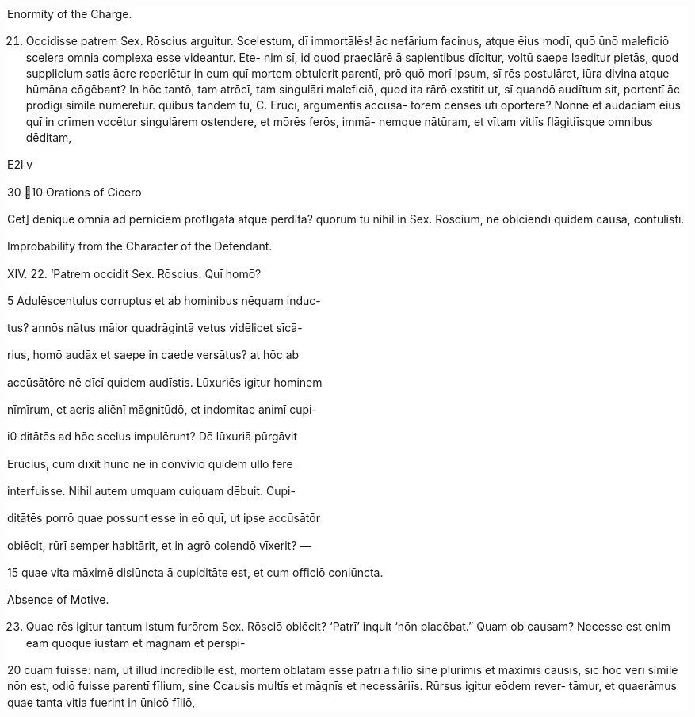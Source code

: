 Enormity of the Charge.

21. Occidisse patrem Sex. Rōscius arguitur. Scelestum,
dī immortālēs! āc nefārium facinus, atque ēius modī, quō
ūnō maleficiō scelera omnia complexa esse videantur. Ete-
nim sī, id quod praeclārē ā sapientibus dīcitur, voltū saepe
laeditur pietās, quod supplicium satis ācre reperiētur in eum
quī mortem obtulerit parentī, prō quō morī ipsum, sī rēs
postulāret, iūra divina atque hūmāna cōgēbant? In hōc
tantō, tam atrōcī, tam singulāri maleficiō, quod ita rārō
exstitit ut, sī quandō audītum sit, portentī āc prōdigī simile
numerētur. quibus tandem tū, C. Erūcī, argūmentis accūsā-
tōrem cēnsēs ūtī oportēre? Nōnne et audāciam ēius quī in
crīmen vocētur singulārem ostendere, et mōrēs ferōs, immā-
nemque nātūram, et vītam vitiīs flāgitiīsque omnibus dēditam,

E2l
v

30
10 Orations of Cicero

Cet] dēnique omnia ad perniciem prōflīgāta atque perdita?
quōrum tū nihil in Sex. Rōscium, nē obiciendī quidem
causā, contulistī.

Improbability from the Character of the Defendant.

XIV. 22. ‘Patrem occidit Sex. Rōscius. Quī homō?

5 Adulēscentulus corruptus et ab hominibus nēquam induc-

tus? annōs nātus māior quadrāgintā vetus vidēlicet sīcā-

rius, homō audāx et saepe in caede versātus? at hōc ab

accūsātōre nē dīcī quidem audīstis. Lūxuriēs igitur hominem

nīmīrum, et aeris aliēnī māgnitūdō, et indomitae animī cupi-

i0 ditātēs ad hōc scelus impulērunt? Dē lūxuriā pūrgāvit

Erūcius, cum dīxit hunc nē in conviviō quidem ūllō ferē

interfuisse. Nihil autem umquam cuiquam dēbuit. Cupi-

ditātēs porrō quae possunt esse in eō quī, ut ipse accūsātōr

obiēcit, rūrī semper habitārit, et in agrō colendō vīxerit? —

15 quae vita māximē disiūncta ā cupiditāte est, et cum officiō
coniūncta.

Absence of Motive.

23. Quae rēs igitur tantum istum furōrem Sex. Rōsciō
obiēcit? ‘Patrī’ inquit ‘nōn placēbat.” Quam ob causam?
Necesse est enim eam quoque iūstam et māgnam et perspi-

20 cuam fuisse: nam, ut illud incrēdibile est, mortem oblātam
esse patrī ā fīliō sine plūrimīs et māximīs causīs, sīc hōc
vērī simile nōn est, odiō fuisse parentī fīlium, sine Ccausis
multīs et māgnīs et necessāriīs. Rūrsus igitur eōdem rever-
tāmur, et quaerāmus quae tanta vitia fuerint in ūnicō fīliō,
